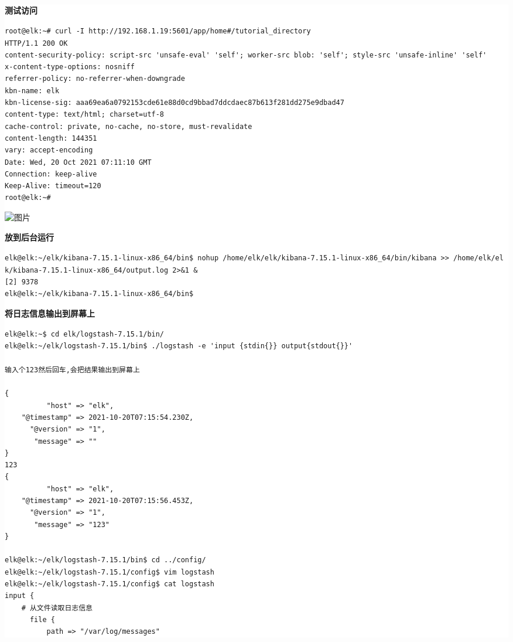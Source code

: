 **测试访问**

  

```
root@elk:~# curl -I http://192.168.1.19:5601/app/home#/tutorial_directory
HTTP/1.1 200 OK
content-security-policy: script-src 'unsafe-eval' 'self'; worker-src blob: 'self'; style-src 'unsafe-inline' 'self'
x-content-type-options: nosniff
referrer-policy: no-referrer-when-downgrade
kbn-name: elk
kbn-license-sig: aaa69ea6a0792153cde61e88d0cd9bbad7ddcdaec87b613f281dd275e9dbad47
content-type: text/html; charset=utf-8
cache-control: private, no-cache, no-store, must-revalidate
content-length: 144351
vary: accept-encoding
Date: Wed, 20 Oct 2021 07:11:10 GMT
Connection: keep-alive
Keep-Alive: timeout=120
root@elk:~#
```

![图片](https://p3-juejin.byteimg.com/tos-cn-i-k3u1fbpfcp/1d77de83c3a84101857b57d6ebbe1199~tplv-k3u1fbpfcp-zoom-1.image)

  

**放到后台运行**

  

```
elk@elk:~/elk/kibana-7.15.1-linux-x86_64/bin$ nohup /home/elk/elk/kibana-7.15.1-linux-x86_64/bin/kibana >> /home/elk/elk/kibana-7.15.1-linux-x86_64/output.log 2>&1 &
[2] 9378
elk@elk:~/elk/kibana-7.15.1-linux-x86_64/bin$
```

  

**将日志信息输出到屏幕上**

  

```
elk@elk:~$ cd elk/logstash-7.15.1/bin/
elk@elk:~/elk/logstash-7.15.1/bin$ ./logstash -e 'input {stdin{}} output{stdout{}}'

输入个123然后回车,会把结果输出到屏幕上

{
          "host" => "elk",
    "@timestamp" => 2021-10-20T07:15:54.230Z,
      "@version" => "1",
       "message" => ""
}
123
{
          "host" => "elk",
    "@timestamp" => 2021-10-20T07:15:56.453Z,
      "@version" => "1",
       "message" => "123"
}

elk@elk:~/elk/logstash-7.15.1/bin$ cd ../config/
elk@elk:~/elk/logstash-7.15.1/config$ vim logstash
elk@elk:~/elk/logstash-7.15.1/config$ cat logstash
input {
    # 从文件读取日志信息
      file {
          path => "/var/log/messages"
```